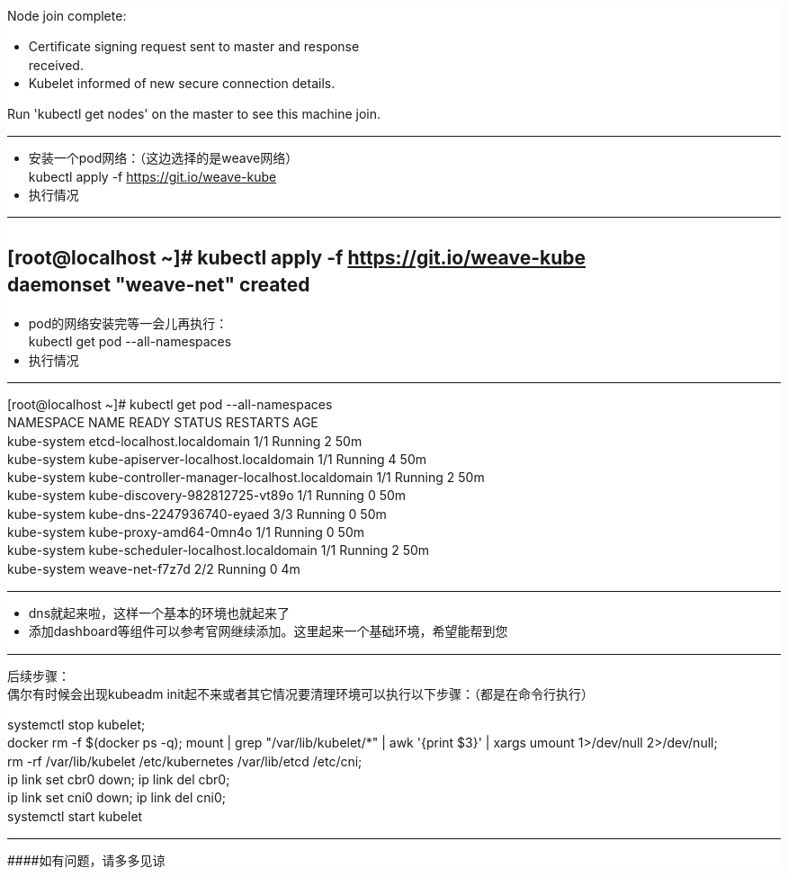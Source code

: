 Node join complete:  
* Certificate signing request sent to master and response  
  received.  
* Kubelet informed of new secure connection details.  

Run 'kubectl get nodes' on the master to see this machine join.  

---

* 安装一个pod网络：（这边选择的是weave网络）  
  kubectl apply -f https://git.io/weave-kube  
* 执行情况
---  
[root@localhost ~]# kubectl apply -f https://git.io/weave-kube  
daemonset "weave-net" created  
---

* pod的网络安装完等一会儿再执行：  
  kubectl get pod --all-namespaces  
* 执行情况
---  
[root@localhost ~]# kubectl get pod --all-namespaces  
NAMESPACE     NAME                                            READY     STATUS    RESTARTS   AGE  
kube-system   etcd-localhost.localdomain                      1/1       Running   2          50m  
kube-system   kube-apiserver-localhost.localdomain            1/1       Running   4          50m  
kube-system   kube-controller-manager-localhost.localdomain   1/1       Running   2          50m  
kube-system   kube-discovery-982812725-vt89o                  1/1       Running   0          50m  
kube-system   kube-dns-2247936740-eyaed                       3/3       Running   0          50m  
kube-system   kube-proxy-amd64-0mn4o                          1/1       Running   0          50m  
kube-system   kube-scheduler-localhost.localdomain            1/1       Running   2          50m  
kube-system   weave-net-f7z7d                                 2/2       Running   0          4m  
  
---
* dns就起来啦，这样一个基本的环境也就起来了  
* 添加dashboard等组件可以参考官网继续添加。这里起来一个基础环境，希望能帮到您  
---
后续步骤：  
偶尔有时候会出现kubeadm init起不来或者其它情况要清理环境可以执行以下步骤：（都是在命令行执行）  

systemctl stop kubelet;  
docker rm -f $(docker ps -q); mount | grep "/var/lib/kubelet/*" | awk '{print $3}' | xargs umount 1>/dev/null 2>/dev/null;  
rm -rf /var/lib/kubelet /etc/kubernetes /var/lib/etcd /etc/cni;  
ip link set cbr0 down; ip link del cbr0;  
ip link set cni0 down; ip link del cni0;  
systemctl start kubelet  

---

####如有问题，请多多见谅
